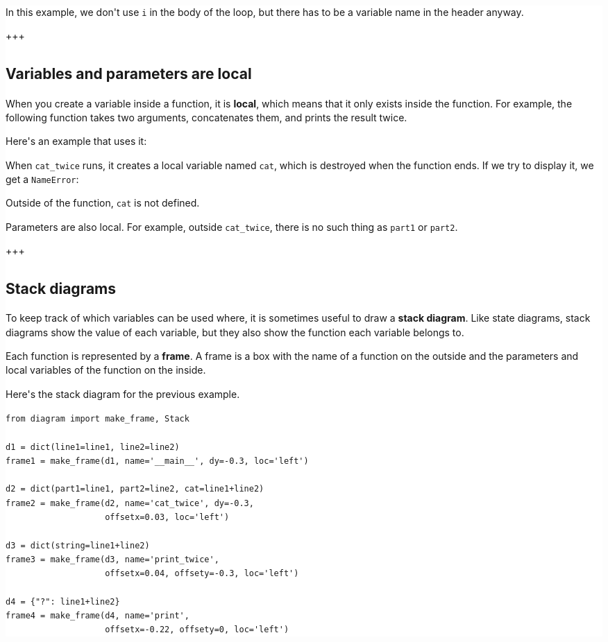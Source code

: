 ```{code-cell} ipython3

```

In this example, we don't use `i` in the body of the loop, but there has to be a variable name in the header anyway.

+++

## Variables and parameters are local

When you create a variable inside a function, it is **local**, which
means that it only exists inside the function.
For example, the following function takes two arguments, concatenates them, and prints the result twice.

```{code-cell} ipython3

```

Here's an example that uses it:

```{code-cell} ipython3

```

When `cat_twice` runs, it creates a local variable named `cat`, which is destroyed when the function ends.
If we try to display it, we get a `NameError`:

```{code-cell} ipython3

```

Outside of the function, `cat` is not defined. 

Parameters are also local.
For example, outside `cat_twice`, there is no such thing as `part1` or `part2`.

+++

## Stack diagrams

To keep track of which variables can be used where, it is sometimes useful to draw a **stack diagram**. 
Like state diagrams, stack diagrams show the value of each variable, but they also show the function each variable belongs to.

Each function is represented by a **frame**.
A frame is a box with the name of a function on the outside and the parameters and local variables of the function on the inside.

Here's the stack diagram for the previous example.

```{code-cell} ipython3
from diagram import make_frame, Stack

d1 = dict(line1=line1, line2=line2)
frame1 = make_frame(d1, name='__main__', dy=-0.3, loc='left')

d2 = dict(part1=line1, part2=line2, cat=line1+line2)
frame2 = make_frame(d2, name='cat_twice', dy=-0.3, 
                    offsetx=0.03, loc='left')

d3 = dict(string=line1+line2)
frame3 = make_frame(d3, name='print_twice', 
                    offsetx=0.04, offsety=-0.3, loc='left')

d4 = {"?": line1+line2}
frame4 = make_frame(d4, name='print', 
                    offsetx=-0.22, offsety=0, loc='left')
```